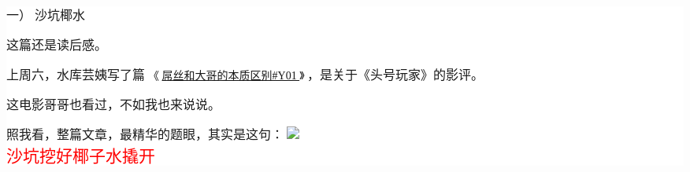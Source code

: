 </p>
<p style="line-height:150%;">
<span style="font-size:16px;line-height:150%;font-family:华文楷体;">
          一）
          <span style="font:9px 'Times New Roman';">
</span>
</span>
<span style="font-size:16px;line-height:150%;font-family:华文楷体;">
          沙坑椰水
         </span>
</p>
<p style="line-height:150%;">
<span style="font-size:16px;line-height:150%;font-family:华文楷体;">
</span>
</p>
<p style="line-height:150%;">
<span style="font-size:16px;line-height:150%;font-family:华文楷体;">
          这篇还是读后感。
         </span>
</p>
<p style="line-height:150%;">
<span style="font-size:16px;line-height:150%;font-family:华文楷体;">
          上周六，水库芸姨写了篇
         </span>
<span style="line-height: 150%;font-family: 华文楷体;font-size: 14px;">
          《
         </span>
<a href="https://mp.weixin.qq.com/s?__biz=MzAxNTMxMTc0MA==&amp;mid=2651017224&amp;idx=1&amp;sn=5ecd7749fc8ca722569950f3189b104c&amp;scene=21#wechat_redirect" style="line-height: 150%;font-family: 华文楷体;font-size: 14px;text-decoration: underline;">
<span style="line-height: 150%;font-family: 华文楷体;font-size: 14px;">
           屌丝和大哥的本质区别#Y01
          </span>
</a>
<span style="line-height: 150%;font-family: 华文楷体;font-size: 14px;">
          》
         </span>
<span style="font-size:16px;line-height:150%;font-family:华文楷体;">
          ，是关于《头号玩家》的影评。
         </span>
</p>
<p style="line-height:150%;">
<span style="font-size:16px;line-height:150%;font-family:华文楷体;">
          这电影哥哥也看过，不如我也来说说。
         </span>
<span style="font-family: 华文楷体;font-size: 16px;">
</span>
</p>
<p style="line-height: 150%;margin-top: 10px;margin-bottom: 5px;">
<span style="font-size:16px;line-height:150%;font-family:华文楷体;">
          照我看，整篇文章，最精华的题眼，其实是这句：
         </span>
<img class="" data-copyright="0" data-ratio="0.2743682310469314" data-s="300,640" data-src="" data-type="png" data-w="554" src="{{ '/img/Ok4hZ0tV6r4M8ypcnLBfBuu2g3XTJxGDux6kJOd2M8Aia7K8kCYlqNEKCN89esHn5ZzxAZz78w2drADiany3pYNg.png' | prepend: site.img | replace: '//','/' }}" style="text-align: center;"/>
</p>
<p style="line-height: 150%;margin-top: 5px;margin-bottom: 5px;">
<span style="color: red;font-family: 华文楷体;font-size: 21px;">
          沙坑挖好椰子水撬开
         </span>
<br/>
<span style="font-size:16px;line-height:150%;font-family:华文楷体;">
</span>
</p>
<p style="line-height:150%;">